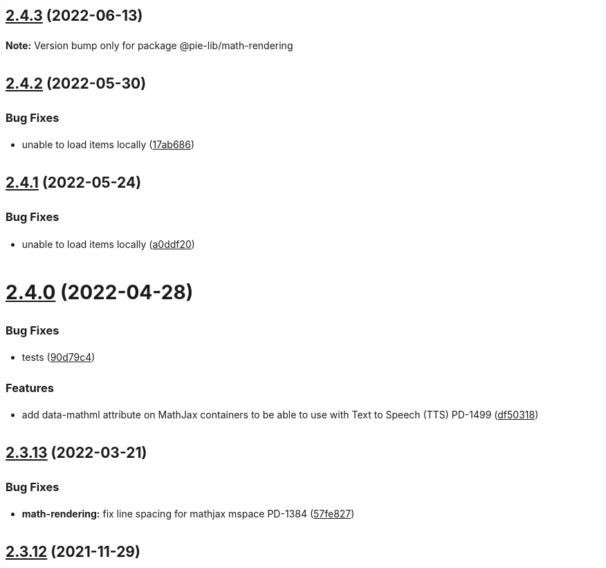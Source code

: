 ## [2.4.3](https://github.com/pie-framework/pie-lib/compare/@pie-lib/math-rendering@2.4.2...@pie-lib/math-rendering@2.4.3) (2022-06-13)

**Note:** Version bump only for package @pie-lib/math-rendering

## [2.4.2](https://github.com/pie-framework/pie-lib/compare/@pie-lib/math-rendering@2.4.1...@pie-lib/math-rendering@2.4.2) (2022-05-30)

### Bug Fixes

- unable to load items locally ([17ab686](https://github.com/pie-framework/pie-lib/commit/17ab6864557288aef6ec1d9a130cb508e2591562))

## [2.4.1](https://github.com/pie-framework/pie-lib/compare/@pie-lib/math-rendering@2.4.0...@pie-lib/math-rendering@2.4.1) (2022-05-24)

### Bug Fixes

- unable to load items locally ([a0ddf20](https://github.com/pie-framework/pie-lib/commit/a0ddf2095646e6e84569cb7e0de42d0cd9ea0fb6))

# [2.4.0](https://github.com/pie-framework/pie-lib/compare/@pie-lib/math-rendering@2.3.13...@pie-lib/math-rendering@2.4.0) (2022-04-28)

### Bug Fixes

- tests ([90d79c4](https://github.com/pie-framework/pie-lib/commit/90d79c4b8c61c029959a729ba1eea1d69a3f2cbe))

### Features

- add data-mathml attribute on MathJax containers to be able to use with Text to Speech (TTS) PD-1499 ([df50318](https://github.com/pie-framework/pie-lib/commit/df503184814f0463ef588e468570db3f7d2651df))

## [2.3.13](https://github.com/pie-framework/pie-lib/compare/@pie-lib/math-rendering@2.3.12...@pie-lib/math-rendering@2.3.13) (2022-03-21)

### Bug Fixes

- **math-rendering:** fix line spacing for mathjax mspace PD-1384 ([57fe827](https://github.com/pie-framework/pie-lib/commit/57fe827372c81138b35f294f16327c291872c8a2))

## [2.3.12](https://github.com/pie-framework/pie-lib/compare/@pie-lib/math-rendering@2.3.11...@pie-lib/math-rendering@2.3.12) (2021-11-29)
